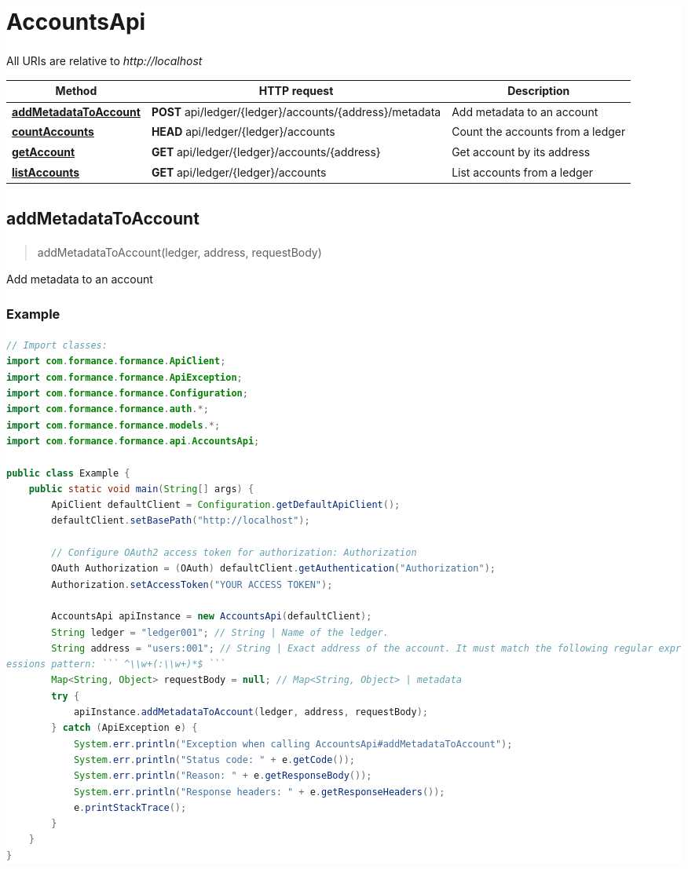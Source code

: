 # AccountsApi

All URIs are relative to *http://localhost*

| Method | HTTP request | Description |
|------------- | ------------- | -------------|
| [**addMetadataToAccount**](AccountsApi.md#addMetadataToAccount) | **POST** api/ledger/{ledger}/accounts/{address}/metadata | Add metadata to an account |
| [**countAccounts**](AccountsApi.md#countAccounts) | **HEAD** api/ledger/{ledger}/accounts | Count the accounts from a ledger |
| [**getAccount**](AccountsApi.md#getAccount) | **GET** api/ledger/{ledger}/accounts/{address} | Get account by its address |
| [**listAccounts**](AccountsApi.md#listAccounts) | **GET** api/ledger/{ledger}/accounts | List accounts from a ledger |



## addMetadataToAccount

> addMetadataToAccount(ledger, address, requestBody)

Add metadata to an account

### Example

```java
// Import classes:
import com.formance.formance.ApiClient;
import com.formance.formance.ApiException;
import com.formance.formance.Configuration;
import com.formance.formance.auth.*;
import com.formance.formance.models.*;
import com.formance.formance.api.AccountsApi;

public class Example {
    public static void main(String[] args) {
        ApiClient defaultClient = Configuration.getDefaultApiClient();
        defaultClient.setBasePath("http://localhost");
        
        // Configure OAuth2 access token for authorization: Authorization
        OAuth Authorization = (OAuth) defaultClient.getAuthentication("Authorization");
        Authorization.setAccessToken("YOUR ACCESS TOKEN");

        AccountsApi apiInstance = new AccountsApi(defaultClient);
        String ledger = "ledger001"; // String | Name of the ledger.
        String address = "users:001"; // String | Exact address of the account. It must match the following regular expressions pattern: ``` ^\\w+(:\\w+)*$ ``` 
        Map<String, Object> requestBody = null; // Map<String, Object> | metadata
        try {
            apiInstance.addMetadataToAccount(ledger, address, requestBody);
        } catch (ApiException e) {
            System.err.println("Exception when calling AccountsApi#addMetadataToAccount");
            System.err.println("Status code: " + e.getCode());
            System.err.println("Reason: " + e.getResponseBody());
            System.err.println("Response headers: " + e.getResponseHeaders());
            e.printStackTrace();
        }
    }
}
```
